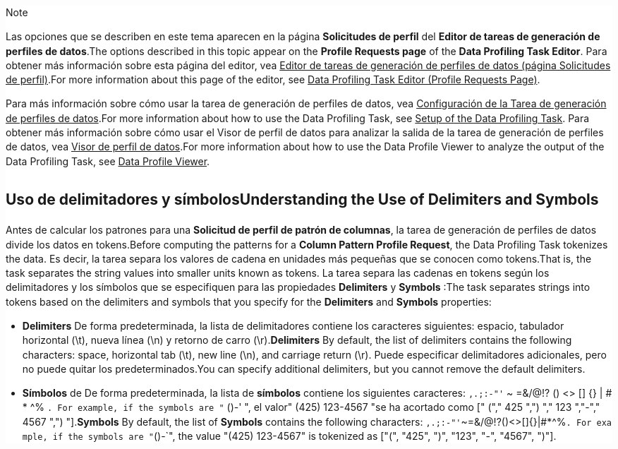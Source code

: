 > [!NOTE]  
>  <span data-ttu-id="f4e31-108">Las opciones que se describen en este tema aparecen en la página **Solicitudes de perfil** del **Editor de tareas de generación de perfiles de datos**.</span><span class="sxs-lookup"><span data-stu-id="f4e31-108">The options described in this topic appear on the **Profile Requests page** of the **Data Profiling Task Editor**.</span></span> <span data-ttu-id="f4e31-109">Para obtener más información sobre esta página del editor, vea [Editor de tareas de generación de perfiles de datos &#40;página Solicitudes de perfil&#41;](data-profiling-task-editor-profile-requests-page.md).</span><span class="sxs-lookup"><span data-stu-id="f4e31-109">For more information about this page of the editor, see [Data Profiling Task Editor &#40;Profile Requests Page&#41;](data-profiling-task-editor-profile-requests-page.md).</span></span>  
  
 <span data-ttu-id="f4e31-110">Para más información sobre cómo usar la tarea de generación de perfiles de datos, vea [Configuración de la Tarea de generación de perfiles de datos](data-profiling-task.md).</span><span class="sxs-lookup"><span data-stu-id="f4e31-110">For more information about how to use the Data Profiling Task, see [Setup of the Data Profiling Task](data-profiling-task.md).</span></span> <span data-ttu-id="f4e31-111">Para obtener más información sobre cómo usar el Visor de perfil de datos para analizar la salida de la tarea de generación de perfiles de datos, vea [Visor de perfil de datos](data-profile-viewer.md).</span><span class="sxs-lookup"><span data-stu-id="f4e31-111">For more information about how to use the Data Profile Viewer to analyze the output of the Data Profiling Task, see [Data Profile Viewer](data-profile-viewer.md).</span></span>  
  
## <a name="understanding-the-use-of-delimiters-and-symbols"></a><span data-ttu-id="f4e31-112">Uso de delimitadores y símbolos</span><span class="sxs-lookup"><span data-stu-id="f4e31-112">Understanding the Use of Delimiters and Symbols</span></span>  
 <span data-ttu-id="f4e31-113">Antes de calcular los patrones para una **Solicitud de perfil de patrón de columnas**, la tarea de generación de perfiles de datos divide los datos en tokens.</span><span class="sxs-lookup"><span data-stu-id="f4e31-113">Before computing the patterns for a **Column Pattern Profile Request**, the Data Profiling Task tokenizes the data.</span></span> <span data-ttu-id="f4e31-114">Es decir, la tarea separa los valores de cadena en unidades más pequeñas que se conocen como tokens.</span><span class="sxs-lookup"><span data-stu-id="f4e31-114">That is, the task separates the string values into smaller units known as tokens.</span></span> <span data-ttu-id="f4e31-115">La tarea separa las cadenas en tokens según los delimitadores y los símbolos que se especifiquen para las propiedades **Delimiters** y **Symbols** :</span><span class="sxs-lookup"><span data-stu-id="f4e31-115">The task separates strings into tokens based on the delimiters and symbols that you specify for the **Delimiters** and **Symbols** properties:</span></span>  
  
-   <span data-ttu-id="f4e31-116">**Delimiters** De forma predeterminada, la lista de delimitadores contiene los caracteres siguientes: espacio, tabulador horizontal (\t), nueva línea (\n) y retorno de carro (\r).</span><span class="sxs-lookup"><span data-stu-id="f4e31-116">**Delimiters** By default, the list of delimiters contains the following characters: space, horizontal tab (\t), new line (\n), and carriage return (\r).</span></span> <span data-ttu-id="f4e31-117">Puede especificar delimitadores adicionales, pero no puede quitar los predeterminados.</span><span class="sxs-lookup"><span data-stu-id="f4e31-117">You can specify additional delimiters, but you cannot remove the default delimiters.</span></span>  
  
-   <span data-ttu-id="f4e31-118">**Símbolos** de De forma predeterminada, la lista de **símbolos** contiene los siguientes caracteres: `,.;:-"'` ~ =&/@!? () <> [] {} | # \* ^% `. For example, if the symbols are "` ()-' ", el valor" (425) 123-4567 "se ha acortado como [" ("," 425 ",") "," 123 ","-"," 4567 ",") "].</span><span class="sxs-lookup"><span data-stu-id="f4e31-118">**Symbols** By default, the list of **Symbols** contains the following characters: `,.;:-"'`~=&/@!?()<>[]{}|#\*^%`. For example, if the symbols are "`()-\`", the value "(425) 123-4567" is tokenized as ["(", "425", ")", "123", "-", "4567", ")"].</span></span>  
  